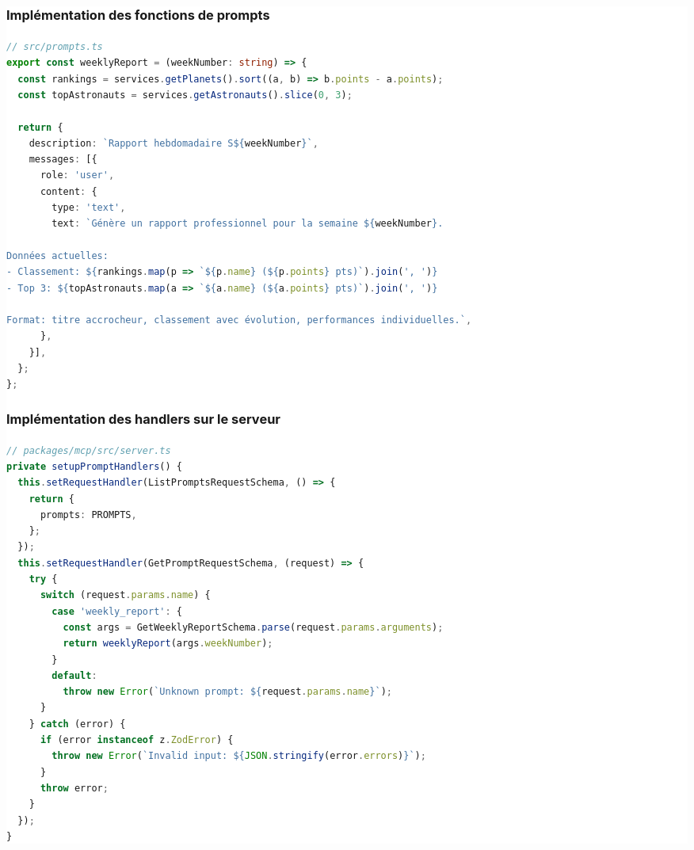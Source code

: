 ### Implémentation des fonctions de prompts

```typescript
// src/prompts.ts
export const weeklyReport = (weekNumber: string) => {
  const rankings = services.getPlanets().sort((a, b) => b.points - a.points);
  const topAstronauts = services.getAstronauts().slice(0, 3);

  return {
    description: `Rapport hebdomadaire S${weekNumber}`,
    messages: [{
      role: 'user',
      content: {
        type: 'text',
        text: `Génère un rapport professionnel pour la semaine ${weekNumber}.

Données actuelles:
- Classement: ${rankings.map(p => `${p.name} (${p.points} pts)`).join(', ')}
- Top 3: ${topAstronauts.map(a => `${a.name} (${a.points} pts)`).join(', ')}

Format: titre accrocheur, classement avec évolution, performances individuelles.`,
      },
    }],
  };
};
```

### Implémentation des handlers sur le serveur

```typescript
// packages/mcp/src/server.ts
private setupPromptHandlers() {
  this.setRequestHandler(ListPromptsRequestSchema, () => {
    return {
      prompts: PROMPTS,
    };
  });
  this.setRequestHandler(GetPromptRequestSchema, (request) => {
    try {
      switch (request.params.name) {
        case 'weekly_report': {
          const args = GetWeeklyReportSchema.parse(request.params.arguments);
          return weeklyReport(args.weekNumber);
        }
        default:
          throw new Error(`Unknown prompt: ${request.params.name}`);
      }
    } catch (error) {
      if (error instanceof z.ZodError) {
        throw new Error(`Invalid input: ${JSON.stringify(error.errors)}`);
      }
      throw error;
    }
  });
}
```
